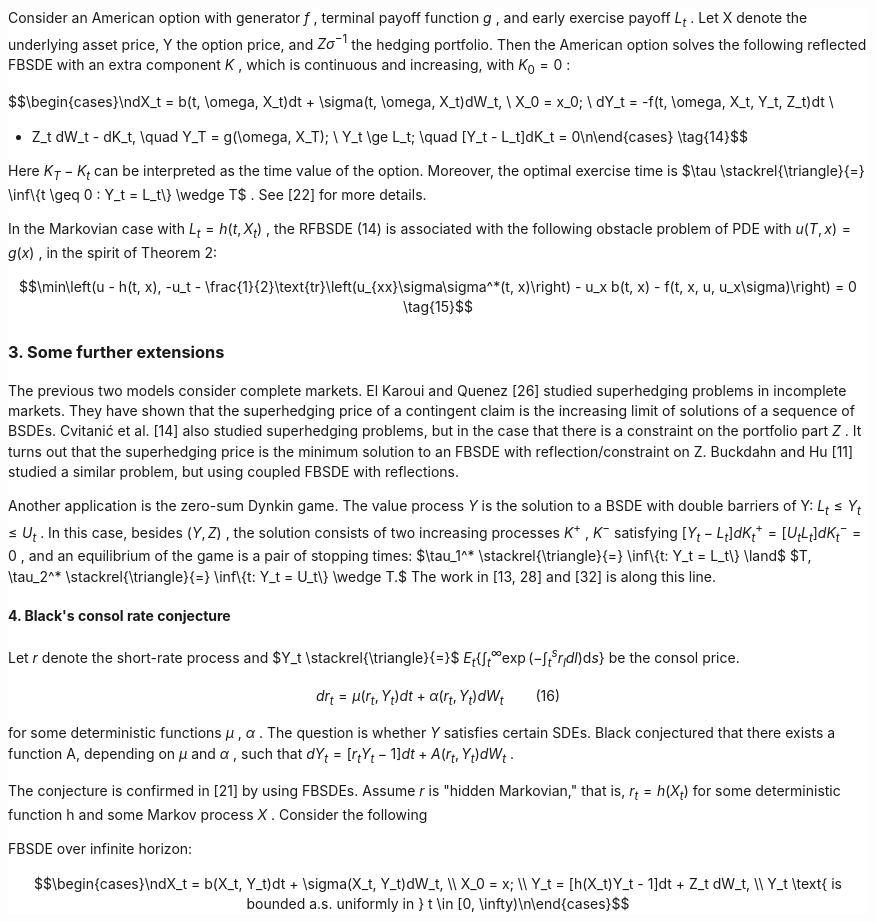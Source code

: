 Consider an American option with generator  $f$ , terminal payoff function  $g$ , and early exercise payoff  $L_t$ . Let X denote the underlying asset price, Y the option price, and  $Z\sigma^{-1}$  the hedging portfolio. Then the American option solves the following reflected FBSDE with an extra component  $K$ , which is continuous and increasing, with  $K_0 = 0$ :

$$\begin{cases}\ndX_t = b(t, \omega, X_t)dt + \sigma(t, \omega, X_t)dW_t, \\
X_0 = x_0; \\
dY_t = -f(t, \omega, X_t, Y_t, Z_t)dt \\
+ Z_t dW_t - dK_t, \quad Y_T = g(\omega, X_T); \\
Y_t \ge L_t; \quad [Y_t - L_t]dK_t = 0\n\end{cases} \tag{14}$$

Here  $K_T - K_t$  can be interpreted as the time value of the option. Moreover, the optimal exercise time is  $\tau \stackrel{\triangle}{=} \inf\{t \geq 0 : Y_t = L_t\} \wedge T$ . See [22] for more details.

In the Markovian case with  $L_t = h(t, X_t)$ , the RFBSDE (14) is associated with the following obstacle problem of PDE with  $u(T, x) = g(x)$ , in the spirit of Theorem 2:

$$\min\left(u - h(t, x), -u_t - \frac{1}{2}\text{tr}\left(u_{xx}\sigma\sigma^*(t, x)\right) - u_x b(t, x) - f(t, x, u, u_x\sigma)\right) = 0 \tag{15}$$

### 3. Some further extensions

The previous two models consider complete markets. El Karoui and Quenez [26] studied superhedging problems in incomplete markets. They have shown that the superhedging price of a contingent claim is the increasing limit of solutions of a sequence of BSDEs. Cvitanić et al. [14] also studied superhedging problems, but in the case that there is a constraint on the portfolio part  $Z$ . It turns out that the superhedging price is the minimum solution to an FBSDE with reflection/constraint on Z. Buckdahn and Hu [11] studied a similar problem, but using coupled FBSDE with reflections.

Another application is the zero-sum Dynkin game. The value process  $Y$  is the solution to a BSDE with double barriers of Y:  $L_t \leq Y_t \leq U_t$ . In this case, besides  $(Y, Z)$ , the solution consists of two increasing processes  $K^+$ ,  $K^-$  satisfying  $[Y_t - L_t]dK_t^+ = [U_t L_t]dK_t^- = 0$ , and an equilibrium of the game is a pair of stopping times:  $\tau_1^* \stackrel{\triangle}{=} \inf\{t: Y_t = L_t\} \land$  $T, \tau_2^* \stackrel{\triangle}{=} \inf\{t: Y_t = U_t\} \wedge T.$  The work in [13, 28] and  $[32]$  is along this line.

#### 4. Black's consol rate conjecture

Let *r* denote the short-rate process and  $Y_t \stackrel{\triangle}{=}$  $E_t\left\{\int_t^\infty \exp\left(-\int_t^s r_l dl\right) \mathrm{d}s\right\}$  be the consol price.

$$dr_t = \mu(r_t, Y_t)dt + \alpha(r_t, Y_t)dW_t \qquad (16)$$

for some deterministic functions  $\mu$ ,  $\alpha$ . The question is whether  $Y$  satisfies certain SDEs. Black conjectured that there exists a function A, depending on  $\mu$  and  $\alpha$ , such that  $dY_t = [r_t Y_t - 1]dt + A(r_t, Y_t)dW_t$ .

The conjecture is confirmed in [21] by using FBSDEs. Assume  $r$  is "hidden Markovian," that is,  $r_t = h(X_t)$  for some deterministic function h and some Markov process  $X$ . Consider the following

FBSDE over infinite horizon:

$$\begin{cases}\ndX_t = b(X_t, Y_t)dt + \sigma(X_t, Y_t)dW_t, \\
X_0 = x; \\
Y_t = [h(X_t)Y_t - 1]dt + Z_t dW_t, \\
Y_t \text{ is bounded a.s. uniformly in } t \in [0, \infty)\n\end{cases}$$

